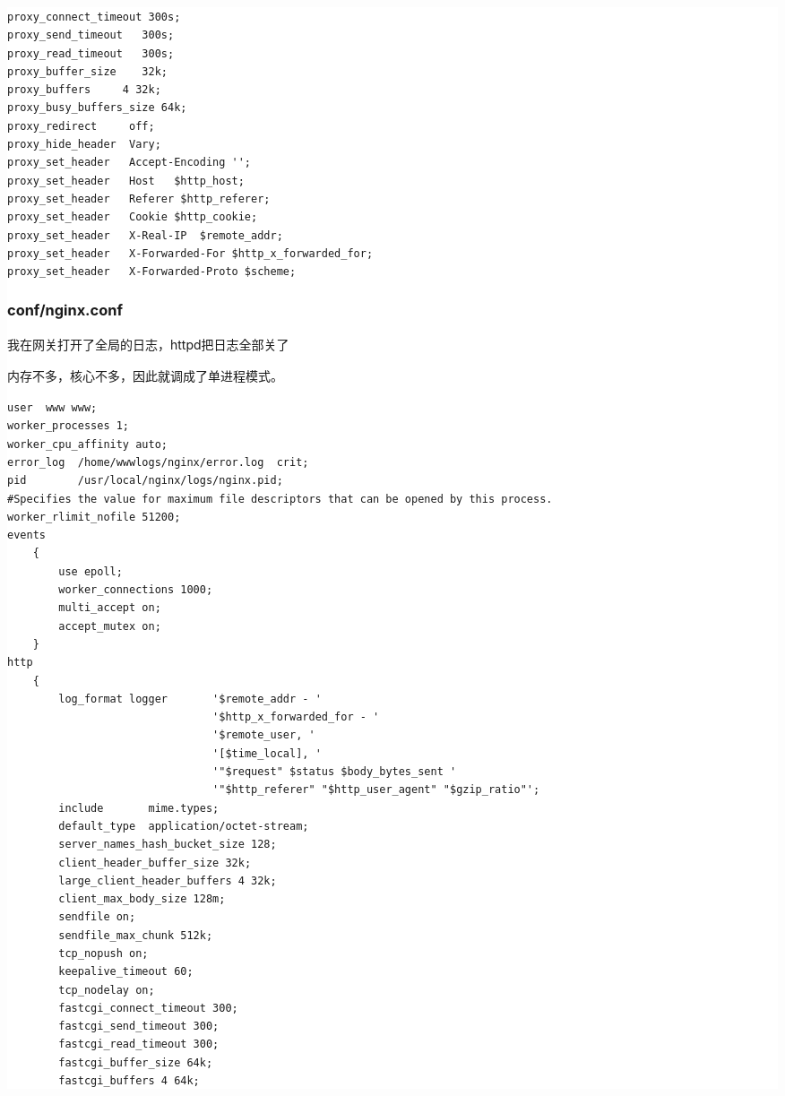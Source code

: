 ```nginx
proxy_connect_timeout 300s;
proxy_send_timeout   300s;
proxy_read_timeout   300s;
proxy_buffer_size    32k;
proxy_buffers     4 32k;
proxy_busy_buffers_size 64k;
proxy_redirect     off;
proxy_hide_header  Vary;
proxy_set_header   Accept-Encoding '';
proxy_set_header   Host   $http_host;
proxy_set_header   Referer $http_referer;
proxy_set_header   Cookie $http_cookie;
proxy_set_header   X-Real-IP  $remote_addr;
proxy_set_header   X-Forwarded-For $http_x_forwarded_for;
proxy_set_header   X-Forwarded-Proto $scheme;
```



### conf/nginx.conf

我在网关打开了全局的日志，httpd把日志全部关了

内存不多，核心不多，因此就调成了单进程模式。



```nginx
user  www www;
worker_processes 1;
worker_cpu_affinity auto;
error_log  /home/wwwlogs/nginx/error.log  crit;
pid        /usr/local/nginx/logs/nginx.pid;
#Specifies the value for maximum file descriptors that can be opened by this process.
worker_rlimit_nofile 51200;
events
    {
        use epoll;
        worker_connections 1000;
        multi_accept on;
        accept_mutex on;
    }
http
    {
        log_format logger       '$remote_addr - '
                                '$http_x_forwarded_for - '
                                '$remote_user, '
                                '[$time_local], '
                                '"$request" $status $body_bytes_sent '
                                '"$http_referer" "$http_user_agent" "$gzip_ratio"';
        include       mime.types;
        default_type  application/octet-stream;
        server_names_hash_bucket_size 128;
        client_header_buffer_size 32k;
        large_client_header_buffers 4 32k;
        client_max_body_size 128m;
        sendfile on;
        sendfile_max_chunk 512k;
        tcp_nopush on;
        keepalive_timeout 60;
        tcp_nodelay on;
        fastcgi_connect_timeout 300;
        fastcgi_send_timeout 300;
        fastcgi_read_timeout 300;
        fastcgi_buffer_size 64k;
        fastcgi_buffers 4 64k;
```